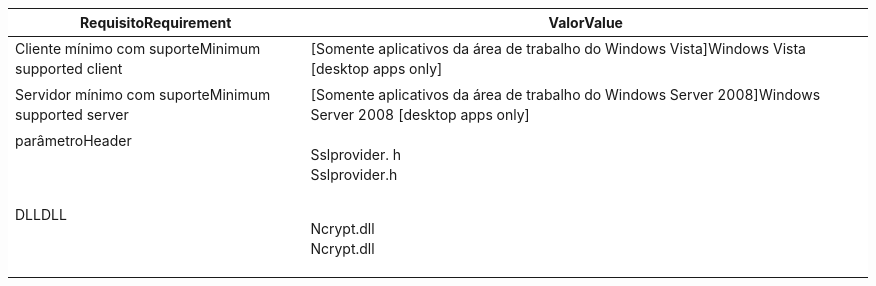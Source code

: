 

| <span data-ttu-id="33a0f-155">Requisito</span><span class="sxs-lookup"><span data-stu-id="33a0f-155">Requirement</span></span> | <span data-ttu-id="33a0f-156">Valor</span><span class="sxs-lookup"><span data-stu-id="33a0f-156">Value</span></span> |
|-------------------------------------|------------------------------------------------------------------------------------------|
| <span data-ttu-id="33a0f-157">Cliente mínimo com suporte</span><span class="sxs-lookup"><span data-stu-id="33a0f-157">Minimum supported client</span></span><br/> | <span data-ttu-id="33a0f-158">\[Somente aplicativos da área de trabalho do Windows Vista\]</span><span class="sxs-lookup"><span data-stu-id="33a0f-158">Windows Vista \[desktop apps only\]</span></span><br/>                                           |
| <span data-ttu-id="33a0f-159">Servidor mínimo com suporte</span><span class="sxs-lookup"><span data-stu-id="33a0f-159">Minimum supported server</span></span><br/> | <span data-ttu-id="33a0f-160">\[Somente aplicativos da área de trabalho do Windows Server 2008\]</span><span class="sxs-lookup"><span data-stu-id="33a0f-160">Windows Server 2008 \[desktop apps only\]</span></span><br/>                                     |
| <span data-ttu-id="33a0f-161">parâmetro</span><span class="sxs-lookup"><span data-stu-id="33a0f-161">Header</span></span><br/>                   | <dl> <span data-ttu-id="33a0f-162"><dt>Sslprovider. h</dt></span><span class="sxs-lookup"><span data-stu-id="33a0f-162"><dt>Sslprovider.h</dt></span></span> </dl> |
| <span data-ttu-id="33a0f-163">DLL</span><span class="sxs-lookup"><span data-stu-id="33a0f-163">DLL</span></span><br/>                      | <dl> <span data-ttu-id="33a0f-164"><dt>Ncrypt.dll</dt></span><span class="sxs-lookup"><span data-stu-id="33a0f-164"><dt>Ncrypt.dll</dt></span></span> </dl>    |



 

